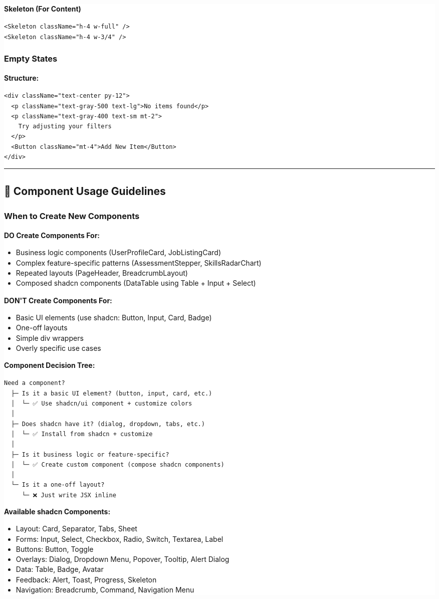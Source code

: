 **Skeleton (For Content)**
```tsx
<Skeleton className="h-4 w-full" />
<Skeleton className="h-4 w-3/4" />
```

### Empty States

**Structure:**
```tsx
<div className="text-center py-12">
  <p className="text-gray-500 text-lg">No items found</p>
  <p className="text-gray-400 text-sm mt-2">
    Try adjusting your filters
  </p>
  <Button className="mt-4">Add New Item</Button>
</div>
```

---

## 🎨 Component Usage Guidelines

### When to Create New Components

**DO Create Components For:**
- Business logic components (UserProfileCard, JobListingCard)
- Complex feature-specific patterns (AssessmentStepper, SkillsRadarChart)
- Repeated layouts (PageHeader, BreadcrumbLayout)
- Composed shadcn components (DataTable using Table + Input + Select)

**DON'T Create Components For:**
- Basic UI elements (use shadcn: Button, Input, Card, Badge)
- One-off layouts
- Simple div wrappers
- Overly specific use cases

**Component Decision Tree:**
```
Need a component?
  ├─ Is it a basic UI element? (button, input, card, etc.)
  │  └─ ✅ Use shadcn/ui component + customize colors
  │
  ├─ Does shadcn have it? (dialog, dropdown, tabs, etc.)
  │  └─ ✅ Install from shadcn + customize
  │
  ├─ Is it business logic or feature-specific?
  │  └─ ✅ Create custom component (compose shadcn components)
  │
  └─ Is it a one-off layout?
     └─ ❌ Just write JSX inline
```

**Available shadcn Components:**
- Layout: Card, Separator, Tabs, Sheet
- Forms: Input, Select, Checkbox, Radio, Switch, Textarea, Label
- Buttons: Button, Toggle
- Overlays: Dialog, Dropdown Menu, Popover, Tooltip, Alert Dialog
- Data: Table, Badge, Avatar
- Feedback: Alert, Toast, Progress, Skeleton
- Navigation: Breadcrumb, Command, Navigation Menu
